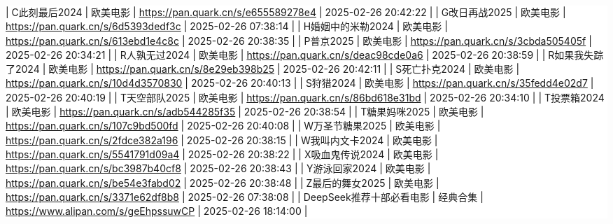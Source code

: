 | C此刻最后2024                              | 欧美电影             | https://pan.quark.cn/s/e655589278e4  | 2025-02-26 20:42:22 |
| G改日再战2025                              | 欧美电影             | https://pan.quark.cn/s/6d5393dedf3c  | 2025-02-26 07:38:14 |
| H婚姻中的米勒2024                            | 欧美电影             | https://pan.quark.cn/s/613ebd1e4c8c  | 2025-02-26 20:38:35 |
| P普京2025                                | 欧美电影             | https://pan.quark.cn/s/3cbda505405f  | 2025-02-26 20:34:21 |
| R人孰无过2024                              | 欧美电影             | https://pan.quark.cn/s/deac98cde0a6  | 2025-02-26 20:38:59 |
| R如果我失踪了2024                            | 欧美电影             | https://pan.quark.cn/s/8e29eb398b25  | 2025-02-26 20:42:11 |
| S死亡扑克2024                              | 欧美电影             | https://pan.quark.cn/s/10d4d3570830  | 2025-02-26 20:40:13 |
| S狩猎2024                                | 欧美电影             | https://pan.quark.cn/s/35fedd4e02d7  | 2025-02-26 20:40:19 |
| T天空部队2025                              | 欧美电影             | https://pan.quark.cn/s/86bd618e31bd  | 2025-02-26 20:34:10 |
| T投票箱2024                               | 欧美电影             | https://pan.quark.cn/s/adb544285f35  | 2025-02-26 20:38:54 |
| T糖果妈咪2025                              | 欧美电影             | https://pan.quark.cn/s/107c9bd500fd  | 2025-02-26 20:40:08 |
| W万圣节糖果2025                             | 欧美电影             | https://pan.quark.cn/s/2fdce382a196  | 2025-02-26 20:38:15 |
| W我叫内文卡2024                             | 欧美电影             | https://pan.quark.cn/s/5541791d09a4  | 2025-02-26 20:38:22 |
| X吸血鬼传说2024                             | 欧美电影             | https://pan.quark.cn/s/bc3987b40cf8  | 2025-02-26 20:38:43 |
| Y游泳回家2024                              | 欧美电影             | https://pan.quark.cn/s/be54e3fabd02  | 2025-02-26 20:38:48 |
| Z最后的舞女2025                             | 欧美电影             | https://pan.quark.cn/s/3371e62df8b8  | 2025-02-26 07:38:08 |
| DeepSeek推荐十部必看电影                       | 经典合集             | https://www.alipan.com/s/geEhpssuwCP | 2025-02-26 18:14:00 |
